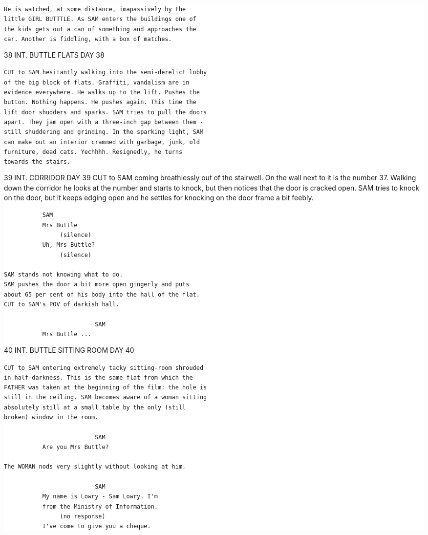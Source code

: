     He is watched, at some distance, imapassively by the
    little GIRL BUTTTLE. As SAM enters the buildings one of
    the kids gets out a can of something and approaches the
    car. Another is fiddling, with a box of matches.
    
    
38  INT.   BUTTLE FLATS                      DAY             38
    
    CUT to SAM hesitantly walking into the semi-derelict lobby
    of the big block of flats. Graffiti, vandalism are in
    evidence everywhere. He walks up to the lift. Pushes the
    button. Nothing happens. He pushes again. This time the
    lift door shudders and sparks. SAM tries to pull the doors
    apart. They jam open with a three-inch gap between them -
    still shuddering and grinding. In the sparking light, SAM
    can make out an interior crammed with garbage, junk, old
    furniture, dead cats. Yechhhh. Resignedly, he turns
    towards the stairs.
    
    
39  INT.   CORRIDOR                          DAY             39
    CUT to SAM coming breathlessly out of the stairwell. On
    the wall next to it is the number 37. Walking down the
    corridor he looks at the number and starts to knock, but
    then notices that the door is cracked open. SAM tries to
    knock on the door, but it keeps edging open and he settles
    for knocking on the door frame a bit feebly.
    
               SAM
               Mrs Buttle
                    (silence)
               Uh, Mrs Buttle?
                    (silence)
    
    SAM stands not knowing what to do.
    SAM pushes the door a bit more open gingerly and puts
    about 65 per cent of his body into the hall of the flat.
    CUT to SAM's POV of darkish hall.
    
                              SAM
               Mrs Buttle ...
    
40  INT.   BUTTLE SITTING ROOM               DAY             40
    
    CUT to SAM entering extremely tacky sitting-room shrouded
    in half-darkness. This is the same flat from which the
    FATHER was taken at the beginning of the film: the hole is
    still in the ceiling. SAM becomes aware of a woman sitting
    absolutely still at a small table by the only (still
    broken) window in the room.
    
                              SAM
               Are you Mrs Buttle?
    
    The WOMAN nods very slightly without looking at him.
    
                              SAM
               My name is Lowry - Sam Lowry. I'm
               from the Ministry of Information.
                    (no response)
               I've come to give you a cheque.
    
